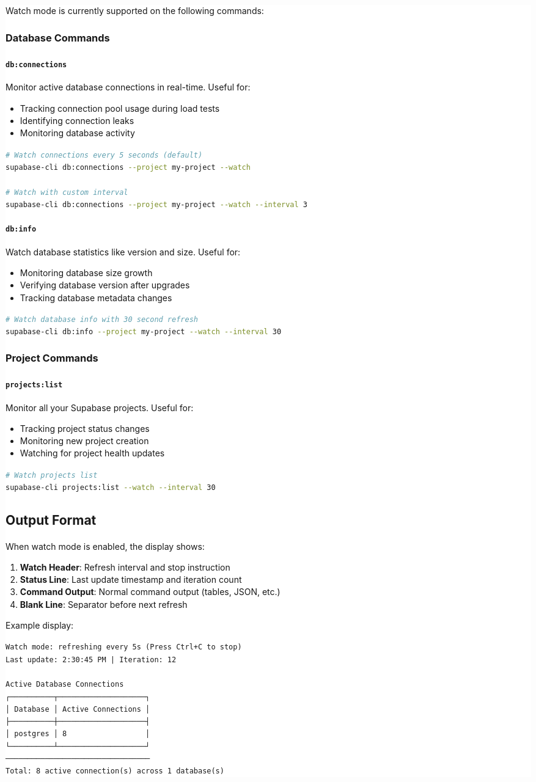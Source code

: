 Watch mode is currently supported on the following commands:

### Database Commands

#### `db:connections`
Monitor active database connections in real-time. Useful for:
- Tracking connection pool usage during load tests
- Identifying connection leaks
- Monitoring database activity

```bash
# Watch connections every 5 seconds (default)
supabase-cli db:connections --project my-project --watch

# Watch with custom interval
supabase-cli db:connections --project my-project --watch --interval 3
```

#### `db:info`
Watch database statistics like version and size. Useful for:
- Monitoring database size growth
- Verifying database version after upgrades
- Tracking database metadata changes

```bash
# Watch database info with 30 second refresh
supabase-cli db:info --project my-project --watch --interval 30
```

### Project Commands

#### `projects:list`
Monitor all your Supabase projects. Useful for:
- Tracking project status changes
- Monitoring new project creation
- Watching for project health updates

```bash
# Watch projects list
supabase-cli projects:list --watch --interval 30
```

## Output Format

When watch mode is enabled, the display shows:

1. **Watch Header**: Refresh interval and stop instruction
2. **Status Line**: Last update timestamp and iteration count
3. **Command Output**: Normal command output (tables, JSON, etc.)
4. **Blank Line**: Separator before next refresh

Example display:
```
Watch mode: refreshing every 5s (Press Ctrl+C to stop)
Last update: 2:30:45 PM | Iteration: 12

Active Database Connections
┌──────────┬────────────────────┐
│ Database │ Active Connections │
├──────────┼────────────────────┤
│ postgres │ 8                  │
└──────────┴────────────────────┘
─────────────────────────────────
Total: 8 active connection(s) across 1 database(s)
```
